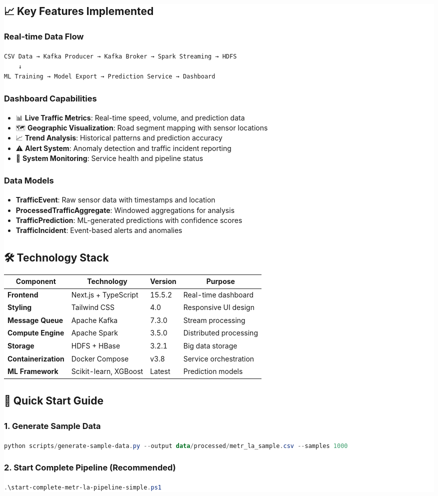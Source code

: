 ## 📈 Key Features Implemented

### Real-time Data Flow
```
CSV Data → Kafka Producer → Kafka Broker → Spark Streaming → HDFS
    ↓
ML Training → Model Export → Prediction Service → Dashboard
```

### Dashboard Capabilities
- 📊 **Live Traffic Metrics**: Real-time speed, volume, and prediction data
- 🗺️ **Geographic Visualization**: Road segment mapping with sensor locations
- 📈 **Trend Analysis**: Historical patterns and prediction accuracy
- ⚠️ **Alert System**: Anomaly detection and traffic incident reporting
- 🔧 **System Monitoring**: Service health and pipeline status

### Data Models
- **TrafficEvent**: Raw sensor data with timestamps and location
- **ProcessedTrafficAggregate**: Windowed aggregations for analysis
- **TrafficPrediction**: ML-generated predictions with confidence scores
- **TrafficIncident**: Event-based alerts and anomalies

## 🛠️ Technology Stack

| Component | Technology | Version | Purpose |
|-----------|------------|---------|---------|
| **Frontend** | Next.js + TypeScript | 15.5.2 | Real-time dashboard |
| **Styling** | Tailwind CSS | 4.0 | Responsive UI design |
| **Message Queue** | Apache Kafka | 7.3.0 | Stream processing |
| **Compute Engine** | Apache Spark | 3.5.0 | Distributed processing |
| **Storage** | HDFS + HBase | 3.2.1 | Big data storage |
| **Containerization** | Docker Compose | v3.8 | Service orchestration |
| **ML Framework** | Scikit-learn, XGBoost | Latest | Prediction models |

## 🚀 Quick Start Guide

### 1. Generate Sample Data
```powershell
python scripts/generate-sample-data.py --output data/processed/metr_la_sample.csv --samples 1000
```

### 2. Start Complete Pipeline (Recommended)
```powershell
.\start-complete-metr-la-pipeline-simple.ps1
```
